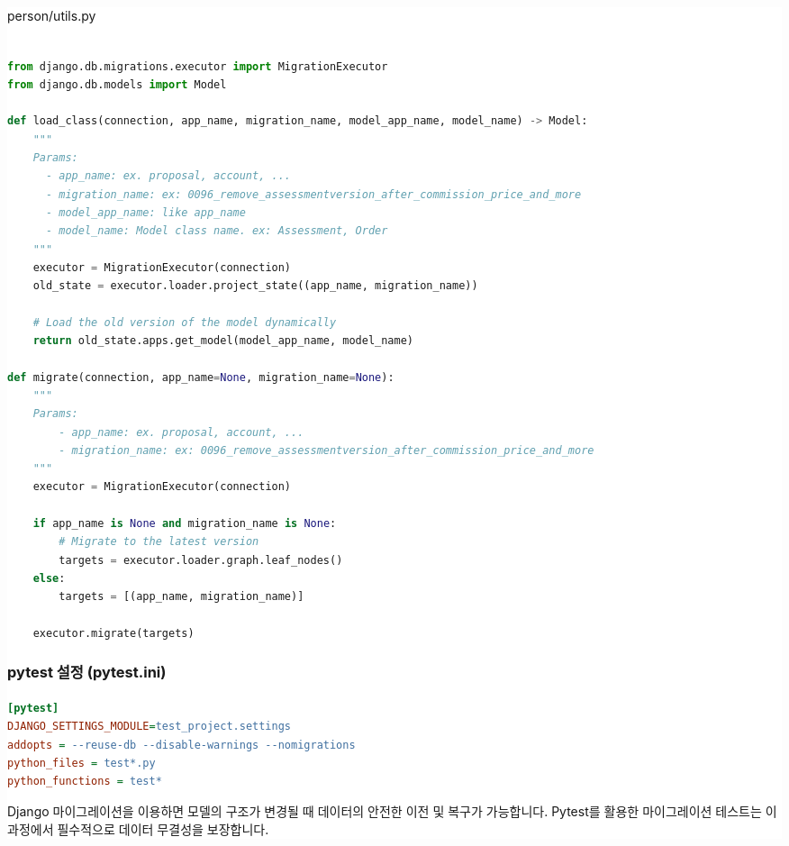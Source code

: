 person/utils.py

```python

from django.db.migrations.executor import MigrationExecutor
from django.db.models import Model

def load_class(connection, app_name, migration_name, model_app_name, model_name) -> Model:
    """
    Params:
      - app_name: ex. proposal, account, ...
      - migration_name: ex: 0096_remove_assessmentversion_after_commission_price_and_more
      - model_app_name: like app_name
      - model_name: Model class name. ex: Assessment, Order
    """
    executor = MigrationExecutor(connection)
    old_state = executor.loader.project_state((app_name, migration_name))

    # Load the old version of the model dynamically
    return old_state.apps.get_model(model_app_name, model_name)

def migrate(connection, app_name=None, migration_name=None):
    """
    Params:
        - app_name: ex. proposal, account, ...
        - migration_name: ex: 0096_remove_assessmentversion_after_commission_price_and_more
    """
    executor = MigrationExecutor(connection)

    if app_name is None and migration_name is None:
        # Migrate to the latest version
        targets = executor.loader.graph.leaf_nodes()
    else:
        targets = [(app_name, migration_name)]

    executor.migrate(targets)

```

### pytest 설정 (pytest.ini)

```ini
[pytest]
DJANGO_SETTINGS_MODULE=test_project.settings
addopts = --reuse-db --disable-warnings --nomigrations
python_files = test*.py
python_functions = test*

```

Django 마이그레이션을 이용하면 모델의 구조가 변경될 때 데이터의 안전한 이전 및 복구가 가능합니다. Pytest를 활용한 마이그레이션 테스트는 이 과정에서 필수적으로 데이터 무결성을 보장합니다.
